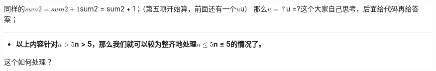 <p>同样的<span><span class="katex"><span class="katex-mathml"><math xmlns="http://www.w3.org/1998/Math/MathML"><semantics><mrow><mi>s</mi><mi>u</mi><mi>m</mi><mn>2</mn><mo>=</mo><mi>s</mi><mi>u</mi><mi>m</mi><mn>2</mn><mo>+</mo><mn>1</mn></mrow><annotation encoding="application/x-tex">sum2=sum2+1</annotation></semantics></math></span><span class="katex-html" aria-hidden="true"><span class="base"><span class="strut" style="height:0.64444em;vertical-align:0em;"></span><span class="mord mathnormal">s</span><span class="mord mathnormal">u</span><span class="mord mathnormal">m</span><span class="mord">2</span><span class="mspace" style="margin-right:0.2777777777777778em;"></span><span class="mrel">=</span><span class="mspace" style="margin-right:0.2777777777777778em;"></span></span><span class="base"><span class="strut" style="height:0.72777em;vertical-align:-0.08333em;"></span><span class="mord mathnormal">s</span><span class="mord mathnormal">u</span><span class="mord mathnormal">m</span><span class="mord">2</span><span class="mspace" style="margin-right:0.2222222222222222em;"></span><span class="mbin">+</span><span class="mspace" style="margin-right:0.2222222222222222em;"></span></span><span class="base"><span class="strut" style="height:0.64444em;vertical-align:0em;"></span><span class="mord">1</span></span></span></span></span>；（第五项开始算，前面还有一个<span><span class="katex"><span class="katex-mathml"><math xmlns="http://www.w3.org/1998/Math/MathML"><semantics><mrow><mi>u</mi></mrow><annotation encoding="application/x-tex">u</annotation></semantics></math></span><span class="katex-html" aria-hidden="true"><span class="base"><span class="strut" style="height:0.43056em;vertical-align:0em;"></span><span class="mord mathnormal">u</span></span></span></span></span>）
那么<span><span class="katex"><span class="katex-mathml"><math xmlns="http://www.w3.org/1998/Math/MathML"><semantics><mrow><mi>u</mi><mo>=</mo><mo stretchy="false">?</mo></mrow><annotation encoding="application/x-tex">u=?</annotation></semantics></math></span><span class="katex-html" aria-hidden="true"><span class="base"><span class="strut" style="height:0.43056em;vertical-align:0em;"></span><span class="mord mathnormal">u</span><span class="mspace" style="margin-right:0.2777777777777778em;"></span><span class="mrel">=</span></span><span class="base"><span class="strut" style="height:0.69444em;vertical-align:0em;"></span><span class="mclose">?</span></span></span></span></span>这个大家自己思考，后面给代码再给答案；</p>
<hr>
<ul>
<li><strong>以上内容针对<span><span class="katex"><span class="katex-mathml"><math xmlns="http://www.w3.org/1998/Math/MathML"><semantics><mrow><mi>n</mi><mo>&gt;</mo><mn>5</mn></mrow><annotation encoding="application/x-tex">n&gt;5</annotation></semantics></math></span><span class="katex-html" aria-hidden="true"><span class="base"><span class="strut" style="height:0.5782em;vertical-align:-0.0391em;"></span><span class="mord mathnormal">n</span><span class="mspace" style="margin-right:0.2777777777777778em;"></span><span class="mrel">&gt;</span><span class="mspace" style="margin-right:0.2777777777777778em;"></span></span><span class="base"><span class="strut" style="height:0.64444em;vertical-align:0em;"></span><span class="mord">5</span></span></span></span></span>，那么我们就可以较为整齐地处理<span><span class="katex"><span class="katex-mathml"><math xmlns="http://www.w3.org/1998/Math/MathML"><semantics><mrow><mi>n</mi><mo>≤</mo><mn>5</mn></mrow><annotation encoding="application/x-tex">n≤5</annotation></semantics></math></span><span class="katex-html" aria-hidden="true"><span class="base"><span class="strut" style="height:0.7719400000000001em;vertical-align:-0.13597em;"></span><span class="mord mathnormal">n</span><span class="mspace" style="margin-right:0.2777777777777778em;"></span><span class="mrel">≤</span><span class="mspace" style="margin-right:0.2777777777777778em;"></span></span><span class="base"><span class="strut" style="height:0.64444em;vertical-align:0em;"></span><span class="mord">5</span></span></span></span></span>的情况了。</strong></li>
</ul>
<p>这个如何处理？</p>
